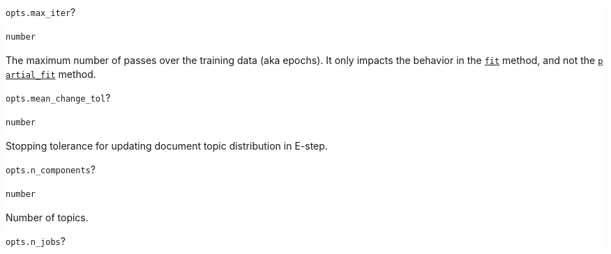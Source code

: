 `opts.max_iter`?

</td>
<td>

`number`

</td>
<td>

The maximum number of passes over the training data (aka epochs). It only impacts the behavior in the [`fit`](https://scikit-learn.org/stable/modules/generated/#sklearn.decomposition.LatentDirichletAllocation.fit "sklearn.decomposition.LatentDirichletAllocation.fit") method, and not the [`partial_fit`](https://scikit-learn.org/stable/modules/generated/#sklearn.decomposition.LatentDirichletAllocation.partial_fit "sklearn.decomposition.LatentDirichletAllocation.partial_fit") method.

</td>
</tr>
<tr>
<td>

`opts.mean_change_tol`?

</td>
<td>

`number`

</td>
<td>

Stopping tolerance for updating document topic distribution in E-step.

</td>
</tr>
<tr>
<td>

`opts.n_components`?

</td>
<td>

`number`

</td>
<td>

Number of topics.

</td>
</tr>
<tr>
<td>

`opts.n_jobs`?

</td>
<td>
